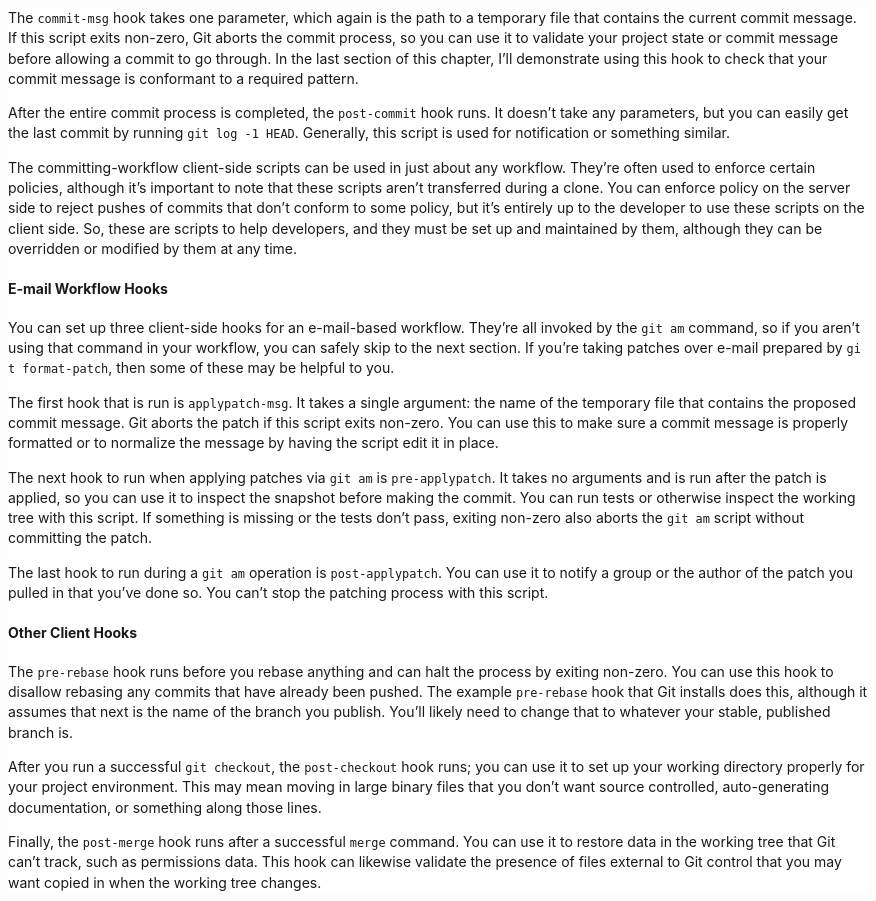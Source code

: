 The `commit-msg` hook takes one parameter, which again is the path to a temporary file that contains the current commit message. If this script exits non-zero, Git aborts the commit process, so you can use it to validate your project state or commit message before allowing a commit to go through. In the last section of this chapter, I’ll demonstrate using this hook to check that your commit message is conformant to a required pattern.

After the entire commit process is completed, the `post-commit` hook runs. It doesn’t take any parameters, but you can easily get the last commit by running `git log -1 HEAD`. Generally, this script is used for notification or something similar.

The committing-workflow client-side scripts can be used in just about any workflow. They’re often used to enforce certain policies, although it’s important to note that these scripts aren’t transferred during a clone. You can enforce policy on the server side to reject pushes of commits that don’t conform to some policy, but it’s entirely up to the developer to use these scripts on the client side. So, these are scripts to help developers, and they must be set up and maintained by them, although they can be overridden or modified by them at any time.

#### E-mail Workflow Hooks ####

You can set up three client-side hooks for an e-mail-based workflow. They’re all invoked by the `git am` command, so if you aren’t using that command in your workflow, you can safely skip to the next section. If you’re taking patches over e-mail prepared by `git format-patch`, then some of these may be helpful to you.

The first hook that is run is `applypatch-msg`. It takes a single argument: the name of the temporary file that contains the proposed commit message. Git aborts the patch if this script exits non-zero. You can use this to make sure a commit message is properly formatted or to normalize the message by having the script edit it in place.

The next hook to run when applying patches via `git am` is `pre-applypatch`. It takes no arguments and is run after the patch is applied, so you can use it to inspect the snapshot before making the commit. You can run tests or otherwise inspect the working tree with this script. If something is missing or the tests don’t pass, exiting non-zero also aborts the `git am` script without committing the patch.

The last hook to run during a `git am` operation is `post-applypatch`. You can use it to notify a group or the author of the patch you pulled in that you’ve done so. You can’t stop the patching process with this script.

#### Other Client Hooks ####

The `pre-rebase` hook runs before you rebase anything and can halt the process by exiting non-zero. You can use this hook to disallow rebasing any commits that have already been pushed. The example `pre-rebase` hook that Git installs does this, although it assumes that next is the name of the branch you publish. You’ll likely need to change that to whatever your stable, published branch is.

After you run a successful `git checkout`, the `post-checkout` hook runs; you can use it to set up your working directory properly for your project environment. This may mean moving in large binary files that you don’t want source controlled, auto-generating documentation, or something along those lines.

Finally, the `post-merge` hook runs after a successful `merge` command. You can use it to restore data in the working tree that Git can’t track, such as permissions data. This hook can likewise validate the presence of files external to Git control that you may want copied in when the working tree changes.
